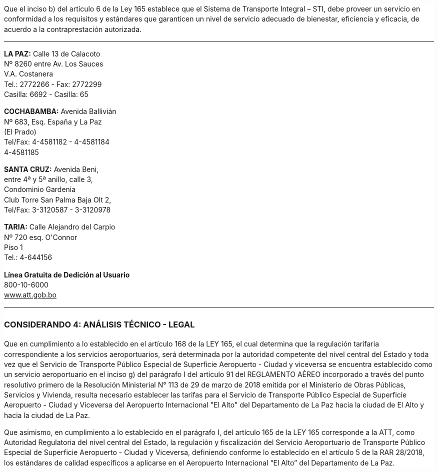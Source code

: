 Que el inciso b) del artículo 6 de la Ley 165 establece que el Sistema de Transporte Integral – STI, debe proveer un servicio en conformidad a los requisitos y estándares que garanticen un nivel de servicio adecuado de bienestar, eficiencia y eficacia, de acuerdo a la contraprestación autorizada.

---

**LA PAZ:** Calle 13 de Calacoto  
Nº 8260 entre Av. Los Sauces  
V.A. Costanera  
Tel.: 2772266 - Fax: 2772299  
Casilla: 6692 - Casilla: 65  

**COCHABAMBA:** Avenida Ballivián  
Nº 683, Esq. España y La Paz  
(El Prado)  
Tel/Fax: 4-4581182 - 4-4581184  
4-4581185  

**SANTA CRUZ:** Avenida Beni,  
entre 4ª y 5ª anillo, calle 3,  
Condominio Gardenia  
Club Torre San Palma Baja Olt 2,  
Tel/Fax: 3-3120587 - 3-3120978  

**TARIA:** Calle Alejandro del Carpio  
Nº 720 esq. O'Connor  
Piso 1  
Tel.: 4-644156  

**Línea Gratuita de Dedición al Usuario**  
800-10-6000  
www.att.gob.bo  

---

### CONSIDERANDO 4: ANÁLISIS TÉCNICO - LEGAL

Que en cumplimiento a lo establecido en el artículo 168 de la LEY 165, el cual determina que la regulación tarifaria correspondiente a los servicios aeroportuarios, será determinada por la autoridad competente del nivel central del Estado y toda vez que el Servicio de Transporte Público Especial de Superficie Aeropuerto - Ciudad y viceversa se encuentra establecido como un servicio aeroportuario en el inciso g) del parágrafo I del artículo 91 del REGLAMENTO AÉREO incorporado a través del punto resolutivo primero de la Resolución Ministerial N° 113 de 29 de marzo de 2018 emitida por el Ministerio de Obras Públicas, Servicios y Vivienda, resulta necesario establecer las tarifas para el Servicio de Transporte Público Especial de Superficie Aeropuerto - Ciudad y Viceversa del Aeropuerto Internacional "El Alto" del Departamento de La Paz hacia la ciudad de El Alto y hacia la ciudad de La Paz.

Que asimismo, en cumplimiento a lo establecido en el parágrafo I, del artículo 165 de la LEY 165 corresponde a la ATT, como Autoridad Regulatoria del nivel central del Estado, la regulación y fiscalización del Servicio Aeroportuario de Transporte Público Especial de Superficie Aeropuerto - Ciudad y Viceversa, definiendo conforme lo establecido en el artículo 5 de la RAR 28/2018, los estándares de calidad específicos a aplicarse en el Aeropuerto Internacional “El Alto” del Departamento de La Paz.
